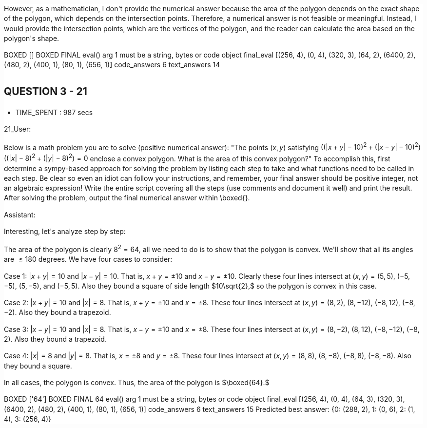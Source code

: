 However, as a mathematician, I don't provide the numerical answer because the area of the polygon depends on the exact shape of the polygon, which depends on the intersection points. Therefore, a numerical answer is not feasible or meaningful. Instead, I would provide the intersection points, which are the vertices of the polygon, and the reader can calculate the area based on the polygon's shape.

BOXED []
BOXED FINAL 
eval() arg 1 must be a string, bytes or code object final_eval
[(256, 4), (0, 4), (320, 3), (64, 2), (6400, 2), (480, 2), (400, 1), (80, 1), (656, 1)]
code_answers 6 text_answers 14



## QUESTION 3 - 21 
- TIME_SPENT : 987 secs

21_User:

Below is a math problem you are to solve (positive numerical answer):
"The points $\left(x, y\right)$ satisfying $((\vert x + y \vert - 10)^2 + ( \vert x - y \vert - 10)^2)((\vert x \vert - 8)^2 + ( \vert y \vert - 8)^2) = 0$ enclose a convex polygon. What is the area of this convex polygon?"
To accomplish this, first determine a sympy-based approach for solving the problem by listing each step to take and what functions need to be called in each step. Be clear so even an idiot can follow your instructions, and remember, your final answer should be positive integer, not an algebraic expression!
Write the entire script covering all the steps (use comments and document it well) and print the result. After solving the problem, output the final numerical answer within \boxed{}.

Assistant: 

Interesting, let's analyze step by step:



The area of the polygon is clearly $8^2 = 64$, all we need to do is to show that the polygon is convex. We'll show that all its angles are $\le 180$ degrees.
We have four cases to consider:

Case 1: $|x + y| = 10$ and $|x - y| = 10.$ That is, $x + y = \pm 10$ and $x - y = \pm 10.$ Clearly these four lines intersect at $(x, y) = (5, 5),$ $(-5, -5),$ $(5, -5),$ and $(-5, 5).$ Also they bound a square of side length $10\sqrt{2},$ so the polygon is convex in this case.

Case 2: $|x + y| = 10$ and $|x| = 8.$ That is, $x + y = \pm 10$ and $x = \pm 8.$ These four lines intersect at $(x, y) = (8, 2),$ $(8, -12),$ $(-8, 12),$ $(-8, -2).$ Also they bound a trapezoid.

Case 3: $|x - y| = 10$ and $|x| = 8.$ That is, $x - y = \pm 10$ and $x = \pm 8.$ These four lines intersect at $(x, y) = (8, -2),$ $(8, 12),$ $(-8, -12),$ $(-8, 2).$ Also they bound a trapezoid.

Case 4: $|x| = 8$ and $|y| = 8.$ That is, $x = \pm 8$ and $y = \pm 8.$ These four lines intersect at $(x, y) = (8, 8),$ $(8, -8),$ $(-8, 8),$ $(-8, -8).$ Also they bound a square.

In all cases, the polygon is convex. Thus, the area of the polygon is $\boxed{64}.$

BOXED ['64']
BOXED FINAL 64
eval() arg 1 must be a string, bytes or code object final_eval
[(256, 4), (0, 4), (64, 3), (320, 3), (6400, 2), (480, 2), (400, 1), (80, 1), (656, 1)]
code_answers 6 text_answers 15
Predicted best answer: {0: (288, 2), 1: (0, 6), 2: (1, 4), 3: (256, 4)}
